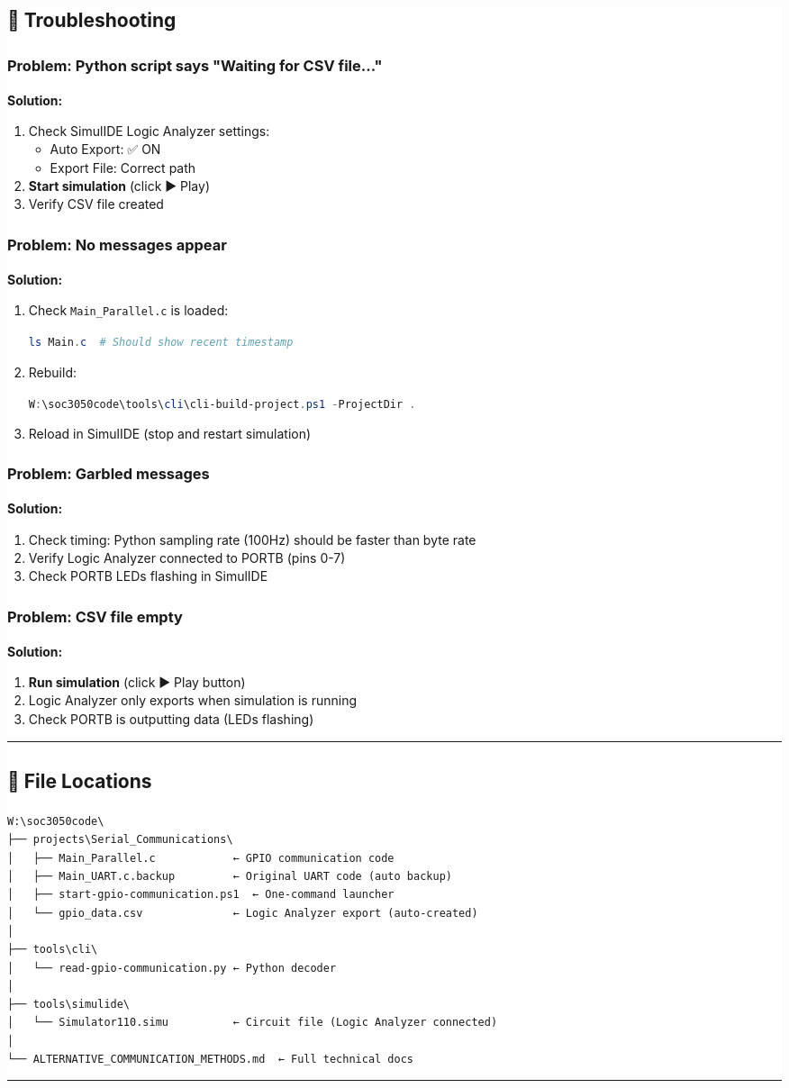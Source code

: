 
## 🐛 Troubleshooting

### Problem: Python script says "Waiting for CSV file..."

**Solution:**
1. Check SimulIDE Logic Analyzer settings:
   - Auto Export: ✅ ON
   - Export File: Correct path
2. **Start simulation** (click ▶ Play)
3. Verify CSV file created

### Problem: No messages appear

**Solution:**
1. Check `Main_Parallel.c` is loaded:
   ```powershell
   ls Main.c  # Should show recent timestamp
   ```
2. Rebuild:
   ```powershell
   W:\soc3050code\tools\cli\cli-build-project.ps1 -ProjectDir .
   ```
3. Reload in SimulIDE (stop and restart simulation)

### Problem: Garbled messages

**Solution:**
1. Check timing: Python sampling rate (100Hz) should be faster than byte rate
2. Verify Logic Analyzer connected to PORTB (pins 0-7)
3. Check PORTB LEDs flashing in SimulIDE

### Problem: CSV file empty

**Solution:**
1. **Run simulation** (click ▶ Play button)
2. Logic Analyzer only exports when simulation is running
3. Check PORTB is outputting data (LEDs flashing)

---

## 📁 File Locations

```
W:\soc3050code\
├── projects\Serial_Communications\
│   ├── Main_Parallel.c            ← GPIO communication code
│   ├── Main_UART.c.backup         ← Original UART code (auto backup)
│   ├── start-gpio-communication.ps1  ← One-command launcher
│   └── gpio_data.csv              ← Logic Analyzer export (auto-created)
│
├── tools\cli\
│   └── read-gpio-communication.py ← Python decoder
│
├── tools\simulide\
│   └── Simulator110.simu          ← Circuit file (Logic Analyzer connected)
│
└── ALTERNATIVE_COMMUNICATION_METHODS.md  ← Full technical docs
```

---